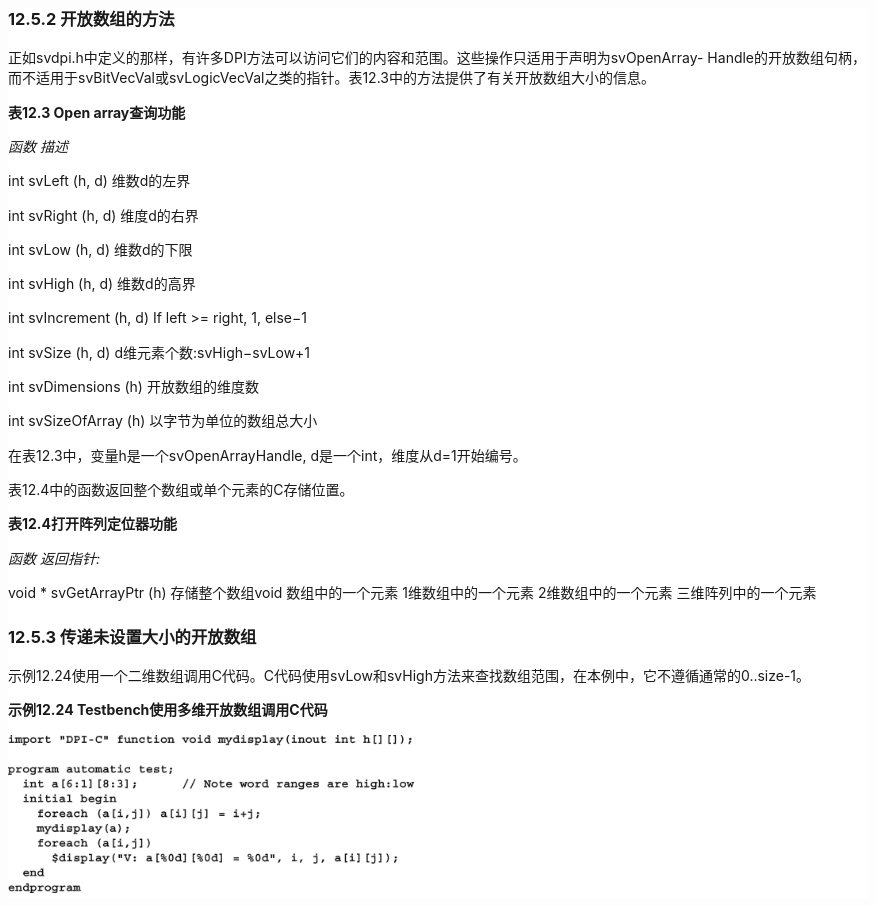 ### 12.5.2 开放数组的方法

正如svdpi.h中定义的那样，有许多DPI方法可以访问它们的内容和范围。这些操作只适用于声明为svOpenArray- Handle的开放数组句柄，而不适用于svBitVecVal或svLogicVecVal之类的指针。表12.3中的方法提供了有关开放数组大小的信息。

**表12.3 Open array查询功能**

*函数 描述*

int svLeft (h, d) 维数d的左界

int svRight (h, d) 维度d的右界

int svLow (h, d) 维数d的下限

int svHigh (h, d) 维数d的高界

int svIncrement (h, d) If left &gt;= right, 1, else−1

int svSize (h, d) d维元素个数:svHigh−svLow+1

int svDimensions (h) 开放数组的维度数

int svSizeOfArray (h) 以字节为单位的数组总大小

在表12.3中，变量h是一个svOpenArrayHandle, d是一个int，维度从d=1开始编号。

表12.4中的函数返回整个数组或单个元素的C存储位置。

**表12.4打开阵列定位器功能**

*函数 返回指针:*

void \* svGetArrayPtr (h) 存储整个数组void 数组中的一个元素 1维数组中的一个元素 2维数组中的一个元素 三维阵列中的一个元素

### 12.5.3 传递未设置大小的开放数组

示例12.24使用一个二维数组调用C代码。C代码使用svLow和svHigh方法来查找数组范围，在本例中，它不遵循通常的0..size-1。

**示例12.24 Testbench使用多维开放数组调用C代码**

<img src="..\media\ch12_image26.png" style="width:4.22635in;height:1.64333in" />
